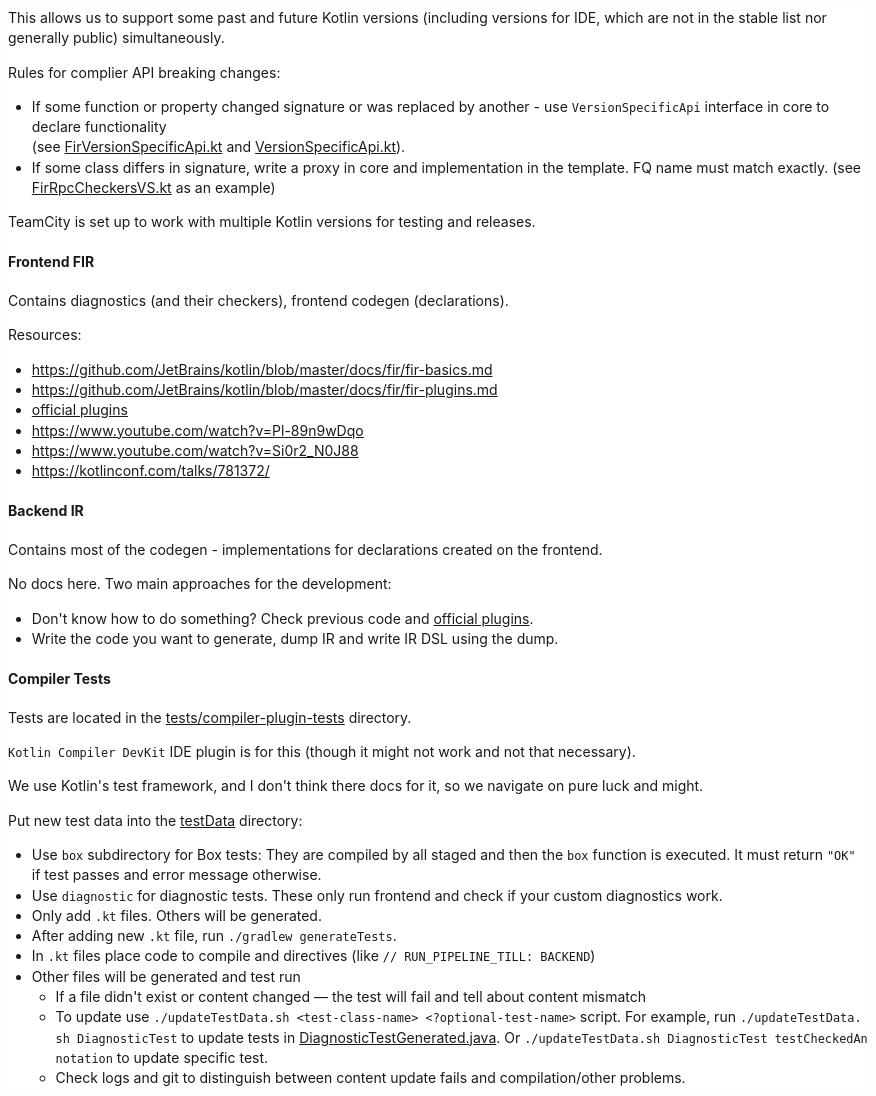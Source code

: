 This allows us to support some past and future Kotlin versions 
(including versions for IDE, which are not in the stable list nor generally public) simultaneously.

Rules for complier API breaking changes:
- If some function or property changed signature or was replaced by another - 
use `VersionSpecificApi` interface in core to declare functionality  
(see [FirVersionSpecificApi.kt](../compiler-plugin/compiler-plugin-k2/src/main/kotlin/kotlinx/rpc/codegen/FirVersionSpecificApi.kt)
and [VersionSpecificApi.kt](../compiler-plugin/compiler-plugin-backend/src/main/kotlin/kotlinx/rpc/codegen/VersionSpecificApi.kt)).
- If some class differs in signature, 
write a proxy in core and implementation in the template. 
FQ name must match exactly.
(see [FirRpcCheckersVS.kt](../compiler-plugin/compiler-plugin-k2/src/main/templates/kotlinx/rpc/codegen/checkers/FirRpcCheckersVS.kt)
as an example)

TeamCity is set up to work with multiple Kotlin versions for testing and releases.

#### Frontend FIR

Contains diagnostics (and their checkers), frontend codegen (declarations).

Resources:
- https://github.com/JetBrains/kotlin/blob/master/docs/fir/fir-basics.md
- https://github.com/JetBrains/kotlin/blob/master/docs/fir/fir-plugins.md
- [official plugins](https://github.com/JetBrains/kotlin/tree/master/plugins)
- https://www.youtube.com/watch?v=Pl-89n9wDqo
- https://www.youtube.com/watch?v=Si0r2_N0J88
- https://kotlinconf.com/talks/781372/

#### Backend IR

Contains most of the codegen - implementations for declarations created on the frontend.

No docs here. Two main approaches for the development:
- Don't know how to do something? 
Check previous code and [official plugins](https://github.com/JetBrains/kotlin/tree/master/plugins).
- Write the code you want to generate, dump IR and write IR DSL using the dump.

#### Compiler Tests

Tests are located in the [tests/compiler-plugin-tests](../tests/compiler-plugin-tests) directory.

`Kotlin Compiler DevKit` IDE plugin is for this (though it might not work and not that necessary).

We use Kotlin's test framework, and I don't think there docs for it, so we navigate on pure luck and might.

Put new test data into the [testData](../tests/compiler-plugin-tests/src/testData) directory:
- Use `box` subdirectory for Box tests:
They are compiled by all staged and then the `box` function is executed. 
It must return `"OK"` if test passes and error message otherwise.
- Use `diagnostic` for diagnostic tests. These only run frontend and check if your custom diagnostics work.
- Only add `.kt` files. Others will be generated.
- After adding new `.kt` file, run `./gradlew generateTests`.
- In `.kt` files place code to compile and directives (like `// RUN_PIPELINE_TILL: BACKEND`)
- Other files will be generated and test run
  - If a file didn't exist or content changed — the test will fail and tell about content mismatch
  - To update use `./updateTestData.sh <test-class-name> <?optional-test-name>` script. 
For example, run `./updateTestData.sh DiagnosticTest` 
to update tests in [DiagnosticTestGenerated.java](../tests/compiler-plugin-tests/src/test-gen/kotlinx/rpc/codegen/test/runners/DiagnosticTestGenerated.java).
Or `./updateTestData.sh DiagnosticTest testCheckedAnnotation` to update specific test.
  - Check logs and git to distinguish between content update fails and compilation/other problems.